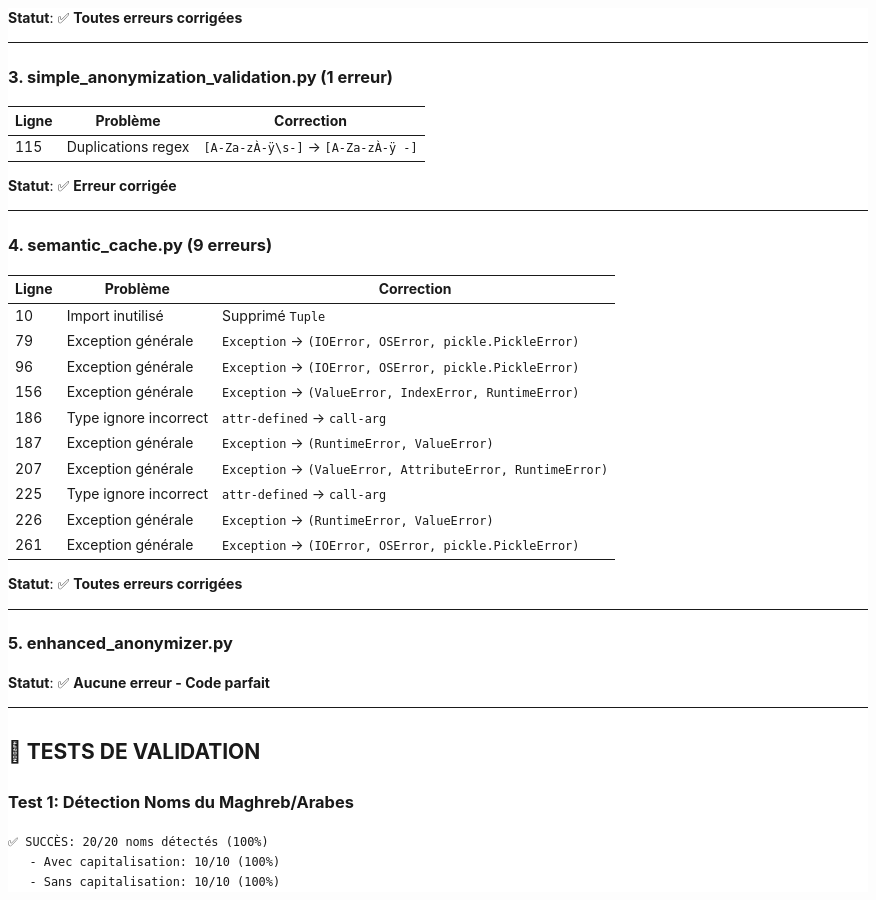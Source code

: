 **Statut**: ✅ **Toutes erreurs corrigées**

---

### 3. **simple_anonymization_validation.py** (1 erreur)

| Ligne | Problème | Correction |
|-------|----------|------------|
| 115 | Duplications regex | `[A-Za-zÀ-ÿ\s-]` → `[A-Za-zÀ-ÿ -]` |

**Statut**: ✅ **Erreur corrigée**

---

### 4. **semantic_cache.py** (9 erreurs)

| Ligne | Problème | Correction |
|-------|----------|------------|
| 10 | Import inutilisé | Supprimé `Tuple` |
| 79 | Exception générale | `Exception` → `(IOError, OSError, pickle.PickleError)` |
| 96 | Exception générale | `Exception` → `(IOError, OSError, pickle.PickleError)` |
| 156 | Exception générale | `Exception` → `(ValueError, IndexError, RuntimeError)` |
| 186 | Type ignore incorrect | `attr-defined` → `call-arg` |
| 187 | Exception générale | `Exception` → `(RuntimeError, ValueError)` |
| 207 | Exception générale | `Exception` → `(ValueError, AttributeError, RuntimeError)` |
| 225 | Type ignore incorrect | `attr-defined` → `call-arg` |
| 226 | Exception générale | `Exception` → `(RuntimeError, ValueError)` |
| 261 | Exception générale | `Exception` → `(IOError, OSError, pickle.PickleError)` |

**Statut**: ✅ **Toutes erreurs corrigées**

---

### 5. **enhanced_anonymizer.py**

**Statut**: ✅ **Aucune erreur - Code parfait**

---

## 🎯 TESTS DE VALIDATION

### Test 1: Détection Noms du Maghreb/Arabes
```
✅ SUCCÈS: 20/20 noms détectés (100%)
   - Avec capitalisation: 10/10 (100%)
   - Sans capitalisation: 10/10 (100%)
```
